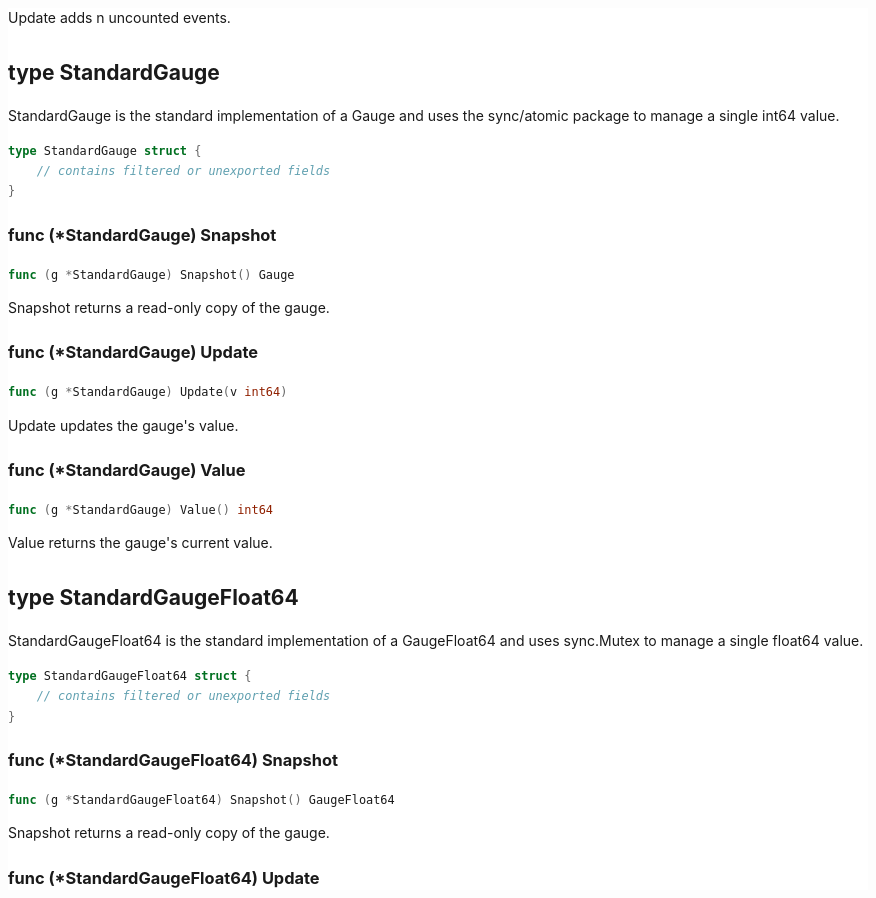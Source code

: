 Update adds n uncounted events.

## type StandardGauge

StandardGauge is the standard implementation of a Gauge and uses the sync/atomic package to manage a single int64 value.

```go
type StandardGauge struct {
    // contains filtered or unexported fields
}
```

### func \(\*StandardGauge\) Snapshot

```go
func (g *StandardGauge) Snapshot() Gauge
```

Snapshot returns a read\-only copy of the gauge.

### func \(\*StandardGauge\) Update

```go
func (g *StandardGauge) Update(v int64)
```

Update updates the gauge's value.

### func \(\*StandardGauge\) Value

```go
func (g *StandardGauge) Value() int64
```

Value returns the gauge's current value.

## type StandardGaugeFloat64

StandardGaugeFloat64 is the standard implementation of a GaugeFloat64 and uses sync.Mutex to manage a single float64 value.

```go
type StandardGaugeFloat64 struct {
    // contains filtered or unexported fields
}
```

### func \(\*StandardGaugeFloat64\) Snapshot

```go
func (g *StandardGaugeFloat64) Snapshot() GaugeFloat64
```

Snapshot returns a read\-only copy of the gauge.

### func \(\*StandardGaugeFloat64\) Update
